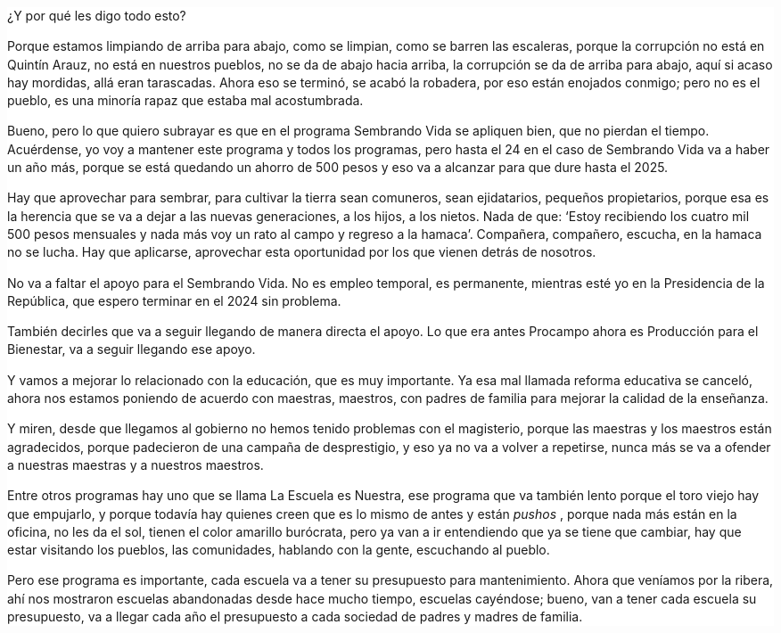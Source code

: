 ¿Y por qué les digo todo esto?

Porque estamos limpiando de arriba para abajo, como se limpian, como se barren
las escaleras, porque la corrupción no está en Quintín Arauz, no está en
nuestros pueblos, no se da de abajo hacia arriba, la corrupción se da de
arriba para abajo, aquí si acaso hay mordidas, allá eran tarascadas. Ahora eso
se terminó, se acabó la robadera, por eso están enojados conmigo; pero no es
el pueblo, es una minoría rapaz que estaba mal acostumbrada.

Bueno, pero lo que quiero subrayar es que en el programa Sembrando Vida se
apliquen bien, que no pierdan el tiempo. Acuérdense, yo voy a mantener este
programa y todos los programas, pero hasta el 24 en el caso de Sembrando Vida
va a haber un año más, porque se está quedando un ahorro de 500 pesos y eso va
a alcanzar para que dure hasta el 2025.

Hay que aprovechar para sembrar, para cultivar la tierra sean comuneros, sean
ejidatarios, pequeños propietarios, porque esa es la herencia que se va a
dejar a las nuevas generaciones, a los hijos, a los nietos. Nada de que:
‘Estoy recibiendo los cuatro mil 500 pesos mensuales y nada más voy un rato al
campo y regreso a la hamaca’. Compañera, compañero, escucha, en la hamaca no
se lucha. Hay que aplicarse, aprovechar esta oportunidad por los que vienen
detrás de nosotros.

No va a faltar el apoyo para el Sembrando Vida. No es empleo temporal, es
permanente, mientras esté yo en la Presidencia de la República, que espero
terminar en el 2024 sin problema.

También decirles que va a seguir llegando de manera directa el apoyo. Lo que
era antes Procampo ahora es Producción para el Bienestar, va a seguir llegando
ese apoyo.

Y vamos a mejorar lo relacionado con la educación, que es muy importante. Ya
esa mal llamada reforma educativa se canceló, ahora nos estamos poniendo de
acuerdo con maestras, maestros, con padres de familia para mejorar la calidad
de la enseñanza.

Y miren, desde que llegamos al gobierno no hemos tenido problemas con el
magisterio, porque las maestras y los maestros están agradecidos, porque
padecieron de una campaña de desprestigio, y eso ya no va a volver a
repetirse, nunca más se va a ofender a nuestras maestras y a nuestros
maestros.

Entre otros programas hay uno que se llama La Escuela es Nuestra, ese programa
que va también lento porque el toro viejo hay que empujarlo, y porque todavía
hay quienes creen que es lo mismo de antes y están _pushos_ , porque nada más
están en la oficina, no les da el sol, tienen el color amarillo burócrata,
pero ya van a ir entendiendo que ya se tiene que cambiar, hay que estar
visitando los pueblos, las comunidades, hablando con la gente, escuchando al
pueblo.

Pero ese programa es importante, cada escuela va a tener su presupuesto para
mantenimiento. Ahora que veníamos por la ribera, ahí nos mostraron escuelas
abandonadas desde hace mucho tiempo, escuelas cayéndose; bueno, van a tener
cada escuela su presupuesto, va a llegar cada año el presupuesto a cada
sociedad de padres y madres de familia.

